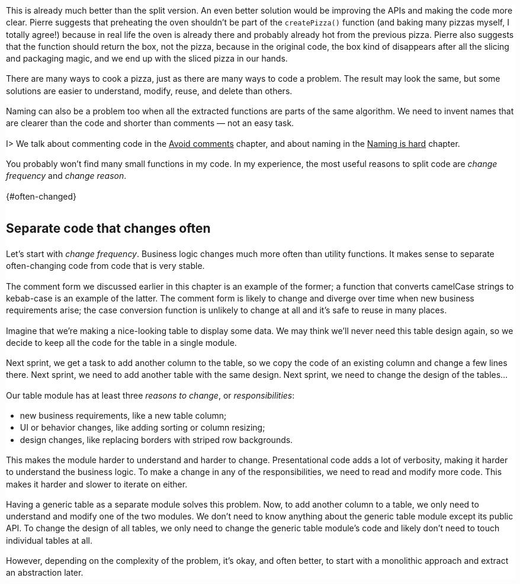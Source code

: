 

This is already much better than the split version. An even better solution would be improving the APIs and making the code more clear. Pierre suggests that preheating the oven shouldn’t be part of the `createPizza()` function (and baking many pizzas myself, I totally agree!) because in real life the oven is already there and probably already hot from the previous pizza. Pierre also suggests that the function should return the box, not the pizza, because in the original code, the box kind of disappears after all the slicing and packaging magic, and we end up with the sliced pizza in our hands.

There are many ways to cook a pizza, just as there are many ways to code a problem. The result may look the same, but some solutions are easier to understand, modify, reuse, and delete than others.

Naming can also be a problem too when all the extracted functions are parts of the same algorithm. We need to invent names that are clearer than the code and shorter than comments — not an easy task.

I> We talk about commenting code in the [Avoid comments](#no-comments) chapter, and about naming in the [Naming is hard](#naming) chapter.

You probably won’t find many small functions in my code. In my experience, the most useful reasons to split code are _change frequency_ and _change reason_.

{#often-changed}

## Separate code that changes often

Let’s start with _change frequency_. Business logic changes much more often than utility functions. It makes sense to separate often-changing code from code that is very stable.

The comment form we discussed earlier in this chapter is an example of the former; a function that converts camelCase strings to kebab-case is an example of the latter. The comment form is likely to change and diverge over time when new business requirements arise; the case conversion function is unlikely to change at all and it’s safe to reuse in many places.

Imagine that we’re making a nice-looking table to display some data. We may think we’ll never need this table design again, so we decide to keep all the code for the table in a single module.

Next sprint, we get a task to add another column to the table, so we copy the code of an existing column and change a few lines there. Next sprint, we need to add another table with the same design. Next sprint, we need to change the design of the tables…

Our table module has at least three _reasons to change_, or _responsibilities_:

- new business requirements, like a new table column;
- UI or behavior changes, like adding sorting or column resizing;
- design changes, like replacing borders with striped row backgrounds.

This makes the module harder to understand and harder to change. Presentational code adds a lot of verbosity, making it harder to understand the business logic. To make a change in any of the responsibilities, we need to read and modify more code. This makes it harder and slower to iterate on either.

Having a generic table as a separate module solves this problem. Now, to add another column to a table, we only need to understand and modify one of the two modules. We don’t need to know anything about the generic table module except its public API. To change the design of all tables, we only need to change the generic table module’s code and likely don’t need to touch individual tables at all.

However, depending on the complexity of the problem, it’s okay, and often better, to start with a monolithic approach and extract an abstraction later.
